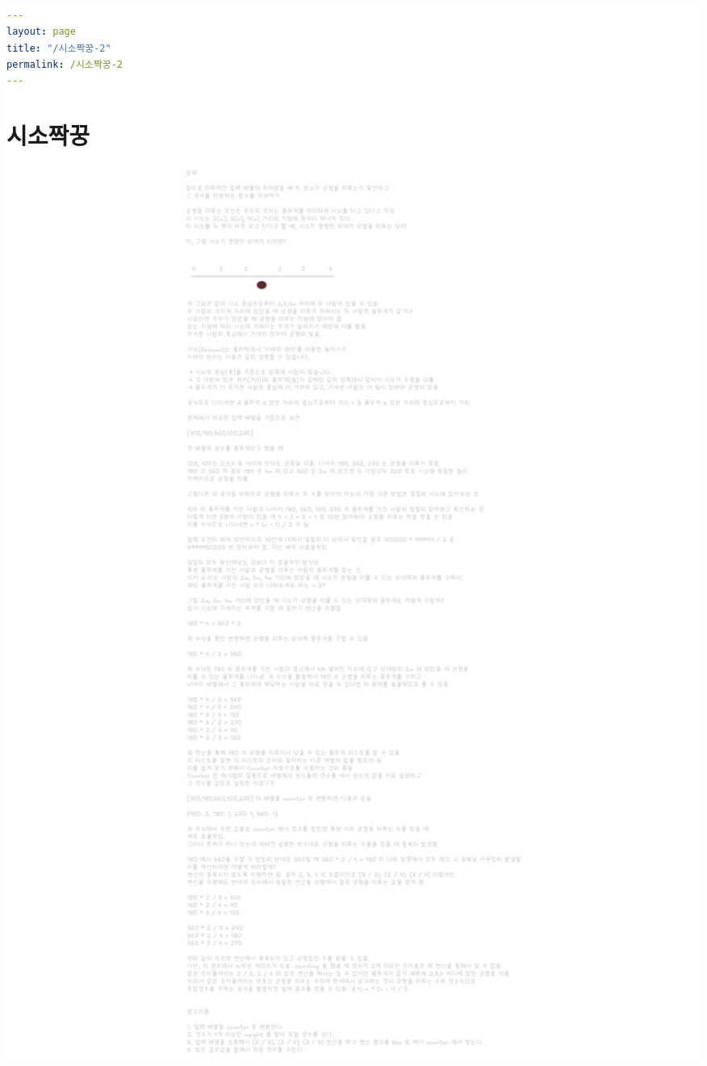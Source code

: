 ```yaml
---
layout: page
title: "/시소짝꿍-2"
permalink: /시소짝꿍-2
---
```


# 시소짝꿍

<img src="/assets/images/programmers/시소짝꿍-2.png" width="100%" alt="시소짝꿍" />
